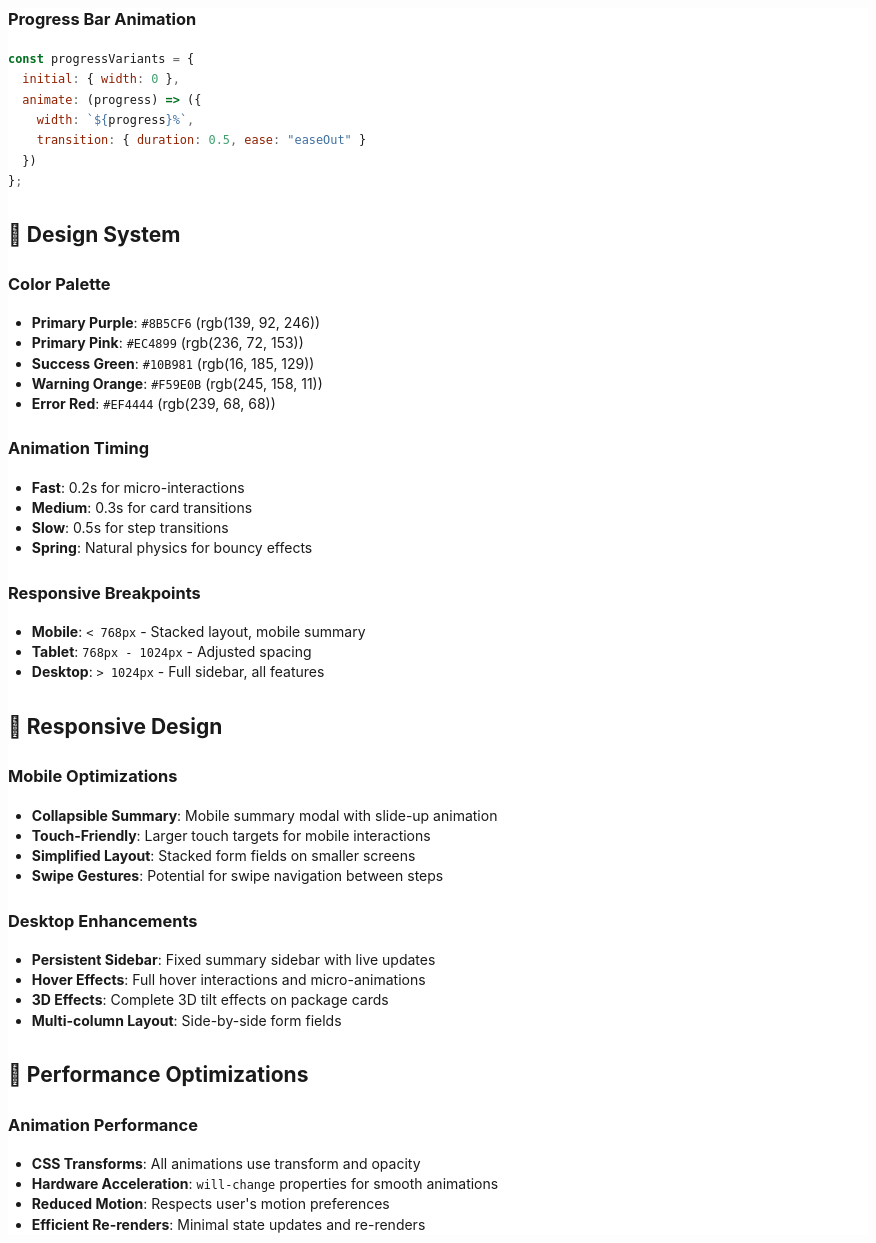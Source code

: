 ### **Progress Bar Animation**
```jsx
const progressVariants = {
  initial: { width: 0 },
  animate: (progress) => ({
    width: `${progress}%`,
    transition: { duration: 0.5, ease: "easeOut" }
  })
};
```

## 🎨 **Design System**

### **Color Palette**
- **Primary Purple**: `#8B5CF6` (rgb(139, 92, 246))
- **Primary Pink**: `#EC4899` (rgb(236, 72, 153))
- **Success Green**: `#10B981` (rgb(16, 185, 129))
- **Warning Orange**: `#F59E0B` (rgb(245, 158, 11))
- **Error Red**: `#EF4444` (rgb(239, 68, 68))

### **Animation Timing**
- **Fast**: 0.2s for micro-interactions
- **Medium**: 0.3s for card transitions
- **Slow**: 0.5s for step transitions
- **Spring**: Natural physics for bouncy effects

### **Responsive Breakpoints**
- **Mobile**: `< 768px` - Stacked layout, mobile summary
- **Tablet**: `768px - 1024px` - Adjusted spacing
- **Desktop**: `> 1024px` - Full sidebar, all features

## 📱 **Responsive Design**

### **Mobile Optimizations**
- **Collapsible Summary**: Mobile summary modal with slide-up animation
- **Touch-Friendly**: Larger touch targets for mobile interactions
- **Simplified Layout**: Stacked form fields on smaller screens
- **Swipe Gestures**: Potential for swipe navigation between steps

### **Desktop Enhancements**
- **Persistent Sidebar**: Fixed summary sidebar with live updates
- **Hover Effects**: Full hover interactions and micro-animations
- **3D Effects**: Complete 3D tilt effects on package cards
- **Multi-column Layout**: Side-by-side form fields

## 🚀 **Performance Optimizations**

### **Animation Performance**
- **CSS Transforms**: All animations use transform and opacity
- **Hardware Acceleration**: `will-change` properties for smooth animations
- **Reduced Motion**: Respects user's motion preferences
- **Efficient Re-renders**: Minimal state updates and re-renders
